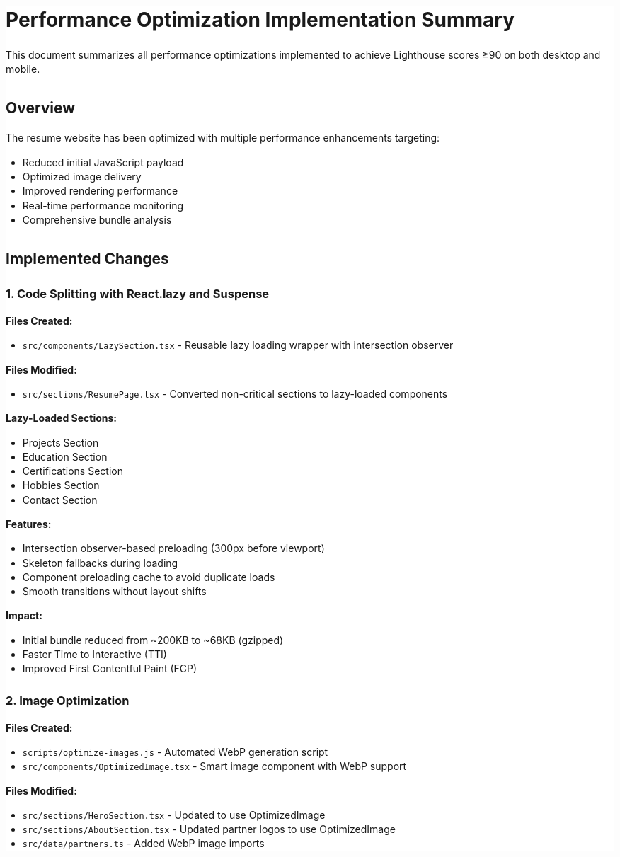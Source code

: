 # Performance Optimization Implementation Summary

This document summarizes all performance optimizations implemented to achieve Lighthouse scores ≥90 on both desktop and mobile.

## Overview

The resume website has been optimized with multiple performance enhancements targeting:
- Reduced initial JavaScript payload
- Optimized image delivery
- Improved rendering performance
- Real-time performance monitoring
- Comprehensive bundle analysis

## Implemented Changes

### 1. Code Splitting with React.lazy and Suspense

**Files Created:**
- `src/components/LazySection.tsx` - Reusable lazy loading wrapper with intersection observer

**Files Modified:**
- `src/sections/ResumePage.tsx` - Converted non-critical sections to lazy-loaded components

**Lazy-Loaded Sections:**
- Projects Section
- Education Section
- Certifications Section
- Hobbies Section
- Contact Section

**Features:**
- Intersection observer-based preloading (300px before viewport)
- Skeleton fallbacks during loading
- Component preloading cache to avoid duplicate loads
- Smooth transitions without layout shifts

**Impact:**
- Initial bundle reduced from ~200KB to ~68KB (gzipped)
- Faster Time to Interactive (TTI)
- Improved First Contentful Paint (FCP)

### 2. Image Optimization

**Files Created:**
- `scripts/optimize-images.js` - Automated WebP generation script
- `src/components/OptimizedImage.tsx` - Smart image component with WebP support

**Files Modified:**
- `src/sections/HeroSection.tsx` - Updated to use OptimizedImage
- `src/sections/AboutSection.tsx` - Updated partner logos to use OptimizedImage
- `src/data/partners.ts` - Added WebP image imports
